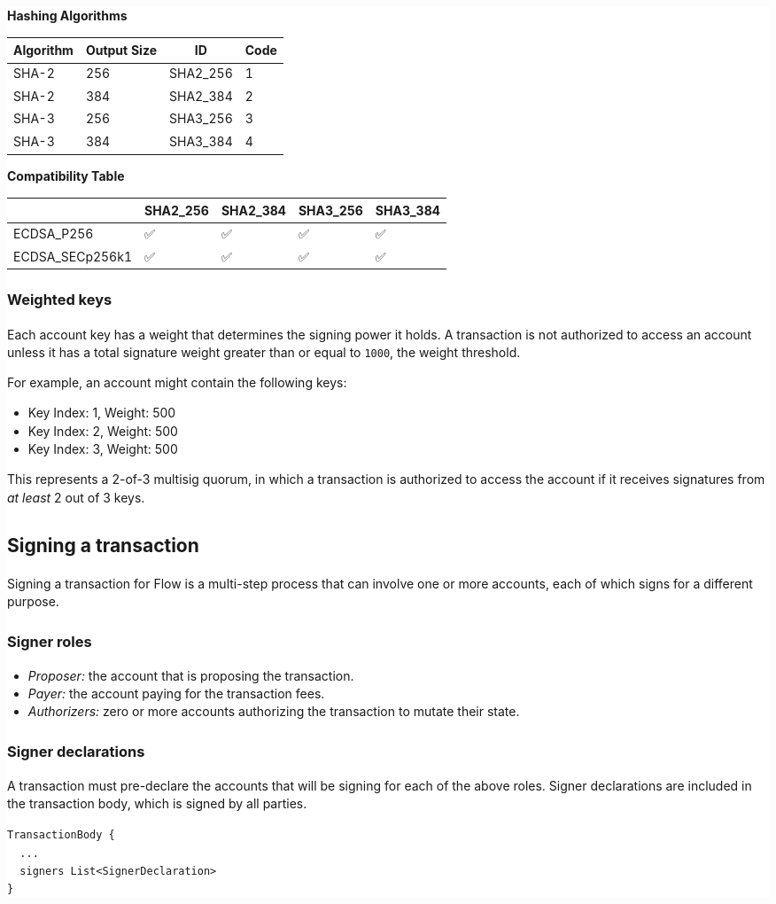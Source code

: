 **Hashing Algorithms**

| Algorithm    | Output Size | ID              | Code |
|--------------|-------------|-----------------|------|
| SHA-2        | 256         | SHA2_256        | 1    |
| SHA-2        | 384         | SHA2_384        | 2    |
| SHA-3        | 256         | SHA3_256        | 3    |
| SHA-3        | 384         | SHA3_384        | 4    |

**Compatibility Table**

|                 | SHA2_256 | SHA2_384 | SHA3_256 | SHA3_384 |
|-----------------|----------|----------|----------|----------|
| ECDSA_P256      | ✅       | ✅       | ✅       | ✅      |
| ECDSA_SECp256k1 | ✅       | ✅       | ✅       | ✅      |

### Weighted keys

Each account key has a weight that determines the signing power it holds. A transaction is not authorized to access an account unless it has a total signature weight greater than or equal to `1000`, the weight threshold.

For example, an account might contain the following keys:

- Key Index: 1, Weight: 500
- Key Index: 2, Weight: 500
- Key Index: 3, Weight: 500

This represents a 2-of-3 multisig quorum, in which a transaction is authorized to access the account if it receives signatures from _at least_ 2 out of 3 keys.

## Signing a transaction

Signing a transaction for Flow is a multi-step process that can involve one or more accounts, each of which signs for a different purpose.

### Signer roles

- *Proposer:* the account that is proposing the transaction.
- *Payer:* the account paying for the transaction fees.
- *Authorizers:* zero or more accounts authorizing the transaction to mutate their state.

### Signer declarations

A transaction must pre-declare the accounts that will be signing for each of the above roles. Signer declarations are included in the transaction body, which is signed by all parties.

```
TransactionBody {
  ...
  signers List<SignerDeclaration>
}
```
